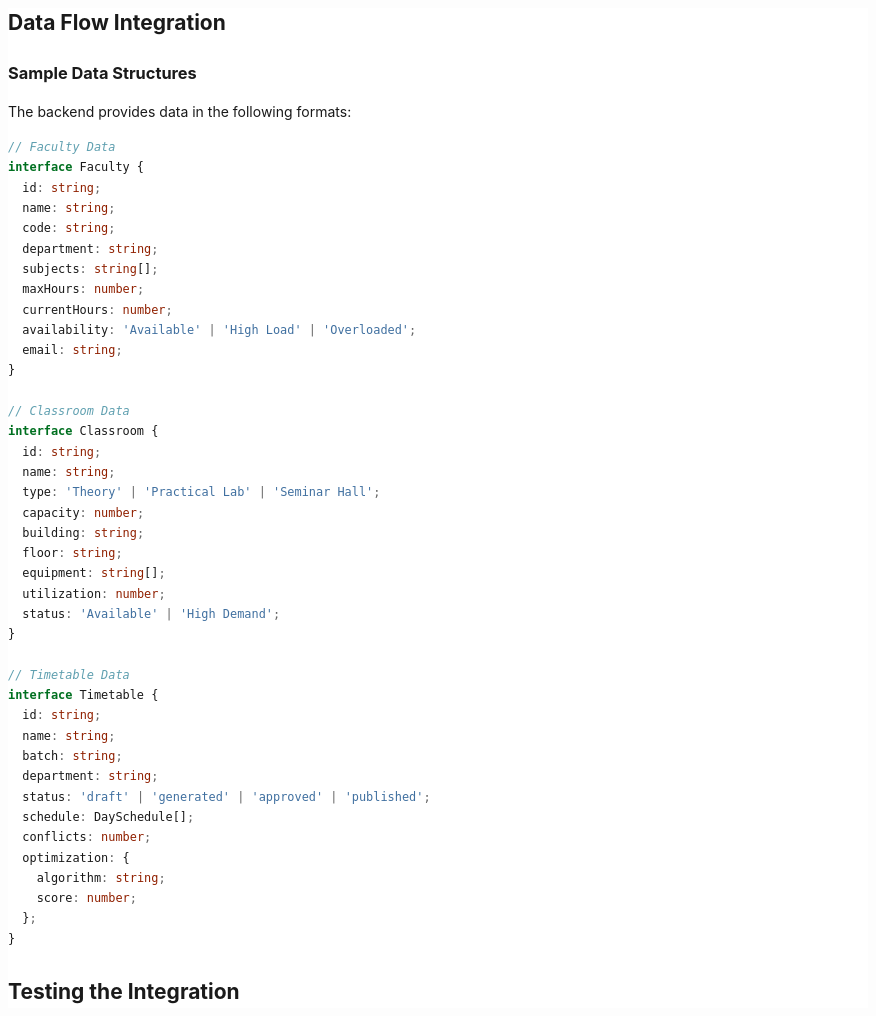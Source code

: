 ## Data Flow Integration

### Sample Data Structures

The backend provides data in the following formats:

```typescript
// Faculty Data
interface Faculty {
  id: string;
  name: string;
  code: string;
  department: string;
  subjects: string[];
  maxHours: number;
  currentHours: number;
  availability: 'Available' | 'High Load' | 'Overloaded';
  email: string;
}

// Classroom Data
interface Classroom {
  id: string;
  name: string;
  type: 'Theory' | 'Practical Lab' | 'Seminar Hall';
  capacity: number;
  building: string;
  floor: string;
  equipment: string[];
  utilization: number;
  status: 'Available' | 'High Demand';
}

// Timetable Data
interface Timetable {
  id: string;
  name: string;
  batch: string;
  department: string;
  status: 'draft' | 'generated' | 'approved' | 'published';
  schedule: DaySchedule[];
  conflicts: number;
  optimization: {
    algorithm: string;
    score: number;
  };
}
```

## Testing the Integration
